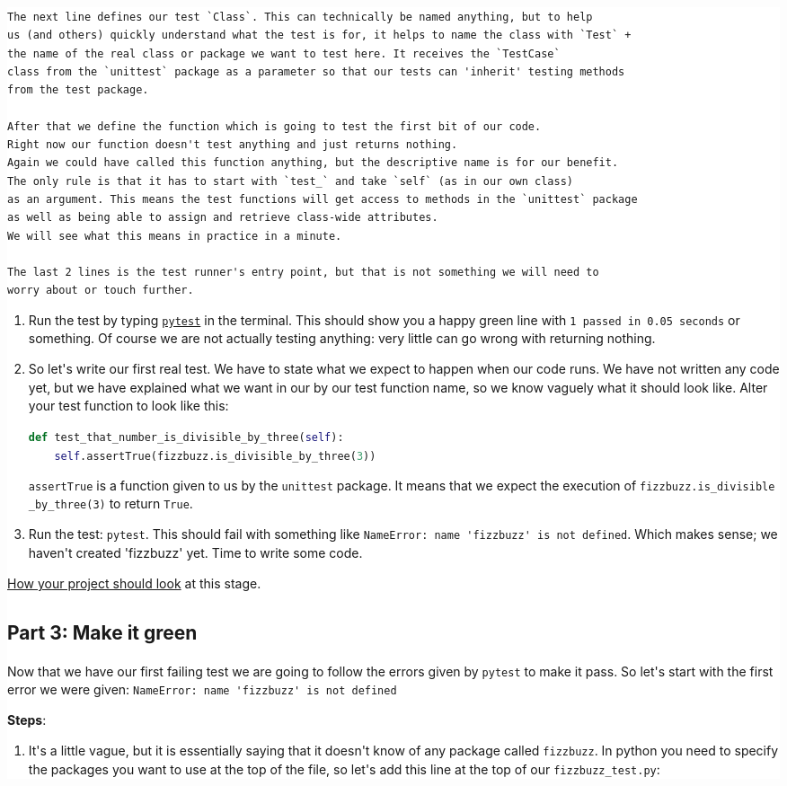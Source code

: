 	The next line defines our test `Class`. This can technically be named anything, but to help
	us (and others) quickly understand what the test is for, it helps to name the class with `Test` +
	the name of the real class or package we want to test here. It receives the `TestCase`
	class from the `unittest` package as a parameter so that our tests can 'inherit' testing methods
	from the test package.

	After that we define the function which is going to test the first bit of our code.
	Right now our function doesn't test anything and just returns nothing.
	Again we could have called this function anything, but the descriptive name is for our benefit.
	The only rule is that it has to start with `test_` and take `self` (as in our own class)
	as an argument. This means the test functions will get access to methods in the `unittest` package
	as well as being able to assign and retrieve class-wide attributes.
	We will see what this means in practice in a minute.

	The last 2 lines is the test runner's entry point, but that is not something we will need to
	worry about or touch further.

1. Run the test by typing [`pytest`](https://docs.pytest.org/en/latest/) in the terminal.
	This should show you a happy green line with `1 passed in 0.05 seconds` or something.
	Of course we are not actually testing anything: very little can go wrong with returning nothing.

1. So let's write our first real test. We have to state what we expect to happen when our code runs.
	We have not written any code yet, but we have explained what we want
	in our by our test function name, so we know vaguely what it should look like. Alter your test function
	to look like this:

	```py
	def test_that_number_is_divisible_by_three(self):
	    self.assertTrue(fizzbuzz.is_divisible_by_three(3))
	```

	`assertTrue` is a function given to us by the `unittest` package. It means that we expect the execution
	of `fizzbuzz.is_divisible_by_three(3)` to return `True`.
1. Run the test: `pytest`.
	This should fail with something like `NameError: name 'fizzbuzz' is not defined`.
	Which makes sense; we haven't created 'fizzbuzz' yet. Time to write some code.

[How your project should look](https://github.com/fouralarmfire/fizzbuzz-py/tree/5a3490bf74ab8a1d06d90aa5f5aba066d5e09b03) at this stage.

## Part 3: Make it green
Now that we have our first failing test we are going to follow the errors given
by `pytest` to make it pass.
So let's start with the first error we were given: `NameError: name 'fizzbuzz' is not defined`

**Steps**:
1. It's a little vague, but it is essentially saying that it doesn't know of any package called `fizzbuzz`.
	In python you need to specify the packages you want to use at the top of the file, so let's add this line
	at the top of our `fizzbuzz_test.py`:
